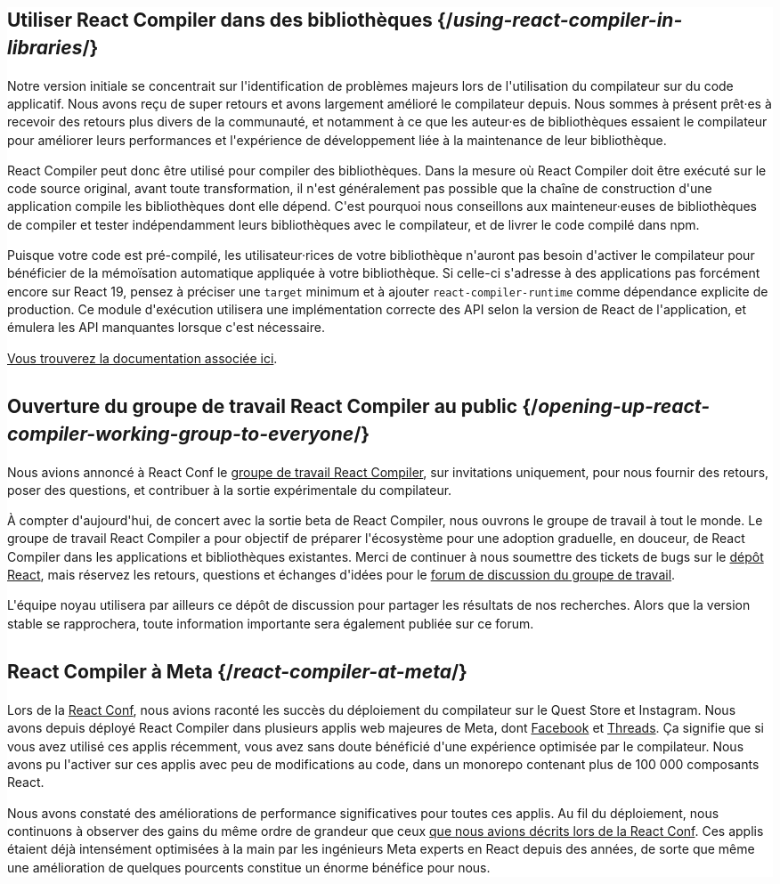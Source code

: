 ## Utiliser React Compiler dans des bibliothèques {/*using-react-compiler-in-libraries*/}

Notre version initiale se concentrait sur l'identification de problèmes majeurs lors de l'utilisation du compilateur sur du code applicatif. Nous avons reçu de super retours et avons largement amélioré le compilateur depuis. Nous sommes à présent prêt·es à recevoir des retours plus divers de la communauté, et notamment à ce que les auteur·es de bibliothèques essaient le compilateur pour améliorer leurs performances et l'expérience de développement liée à la maintenance de leur bibliothèque.

React Compiler peut donc être utilisé pour compiler des bibliothèques. Dans la mesure où React Compiler doit être exécuté sur le code source original, avant toute transformation, il n'est généralement pas possible que la chaîne de construction d'une application compile les bibliothèques dont elle dépend.  C'est pourquoi nous conseillons aux mainteneur·euses de bibliothèques de compiler et tester indépendamment leurs bibliothèques avec le compilateur, et de livrer le code compilé dans npm.

Puisque votre code est pré-compilé, les utilisateur·rices de votre bibliothèque n'auront pas besoin d'activer le compilateur pour bénéficier de la mémoïsation automatique appliquée à votre bibliothèque.  Si celle-ci s'adresse à des applications pas forcément encore sur React 19, pensez à préciser une `target` minimum et à ajouter `react-compiler-runtime` comme dépendance explicite de production.  Ce module d'exécution utilisera une implémentation correcte des API selon la version de React de l'application, et émulera les API manquantes lorsque c'est nécessaire.

[Vous trouverez la documentation associée ici](/learn/react-compiler#using-the-compiler-on-libraries).

## Ouverture du groupe de travail React Compiler au public {/*opening-up-react-compiler-working-group-to-everyone*/}

Nous avions annoncé à React Conf le [groupe de travail React Compiler](https://github.com/reactwg/react-compiler), sur invitations uniquement, pour nous fournir des retours, poser des questions, et contribuer à la sortie expérimentale du compilateur.

À compter d'aujourd'hui, de concert avec la sortie beta de React Compiler, nous ouvrons le groupe de travail à tout le monde.  Le groupe de travail React Compiler a pour objectif de préparer l'écosystème pour une adoption graduelle, en douceur, de React Compiler dans les applications et bibliothèques existantes.  Merci de continuer à nous soumettre des tickets de bugs sur le [dépôt React](https://github.com/facebook/react), mais réservez les retours, questions et échanges d'idées pour le [forum de discussion du groupe de travail](https://github.com/reactwg/react-compiler/discussions).

L'équipe noyau utilisera par ailleurs ce dépôt de discussion pour partager les résultats de nos recherches.  Alors que la version stable se rapprochera, toute information importante sera également publiée sur ce forum.

## React Compiler à Meta {/*react-compiler-at-meta*/}

Lors de la [React Conf](/blog/2024/05/22/react-conf-2024-recap), nous avions raconté les succès du déploiement du compilateur sur le Quest Store et Instagram. Nous avons depuis déployé React Compiler dans plusieurs applis web majeures de Meta, dont [Facebook](https://www.facebook.com) et [Threads](https://www.threads.net). Ça signifie que si vous avez utilisé ces applis récemment, vous avez sans doute bénéficié d'une expérience optimisée par le compilateur.  Nous avons pu l'activer sur ces applis avec peu de modifications au code, dans un monorepo contenant plus de 100 000 composants React.

Nous avons constaté des améliorations de performance significatives pour toutes ces applis.  Au fil du déploiement, nous continuons à observer des gains du même ordre de grandeur que ceux [que nous avions décrits lors de la React Conf](https://youtu.be/lyEKhv8-3n0?t=3223). Ces applis étaient déjà intensément optimisées à la main par les ingénieurs Meta experts en React depuis des années, de sorte que même une amélioration de quelques pourcents constitue un énorme bénéfice pour nous.
